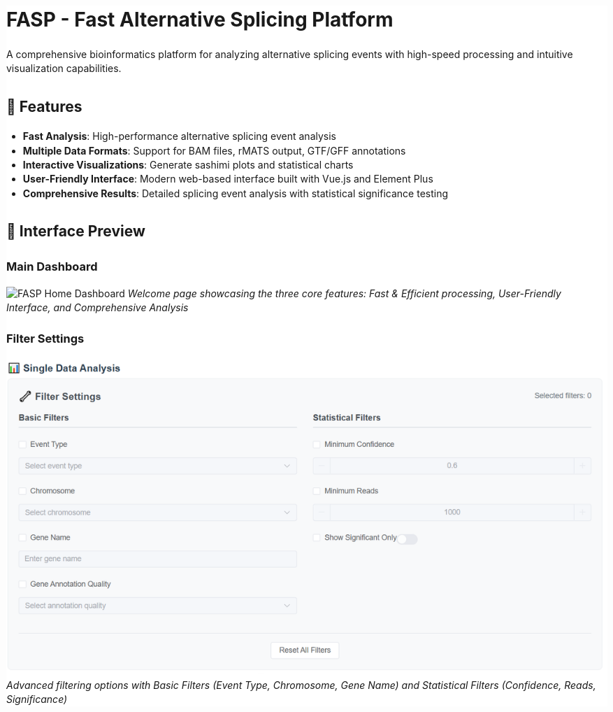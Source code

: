 # FASP - Fast Alternative Splicing Platform

A comprehensive bioinformatics platform for analyzing alternative splicing events with high-speed processing and intuitive visualization capabilities.

## 🚀 Features

- **Fast Analysis**: High-performance alternative splicing event analysis
- **Multiple Data Formats**: Support for BAM files, rMATS output, GTF/GFF annotations
- **Interactive Visualizations**: Generate sashimi plots and statistical charts
- **User-Friendly Interface**: Modern web-based interface built with Vue.js and Element Plus
- **Comprehensive Results**: Detailed splicing event analysis with statistical significance testing

## 📸 Interface Preview

### Main Dashboard
![FASP Home Dashboard](docs/images/home-dashboard.png)
*Welcome page showcasing the three core features: Fast & Efficient processing, User-Friendly Interface, and Comprehensive Analysis*

### Filter Settings
![Filter Settings Panel](docs/images/filter-settings.png)
*Advanced filtering options with Basic Filters (Event Type, Chromosome, Gene Name) and Statistical Filters (Confidence, Reads, Significance)*
